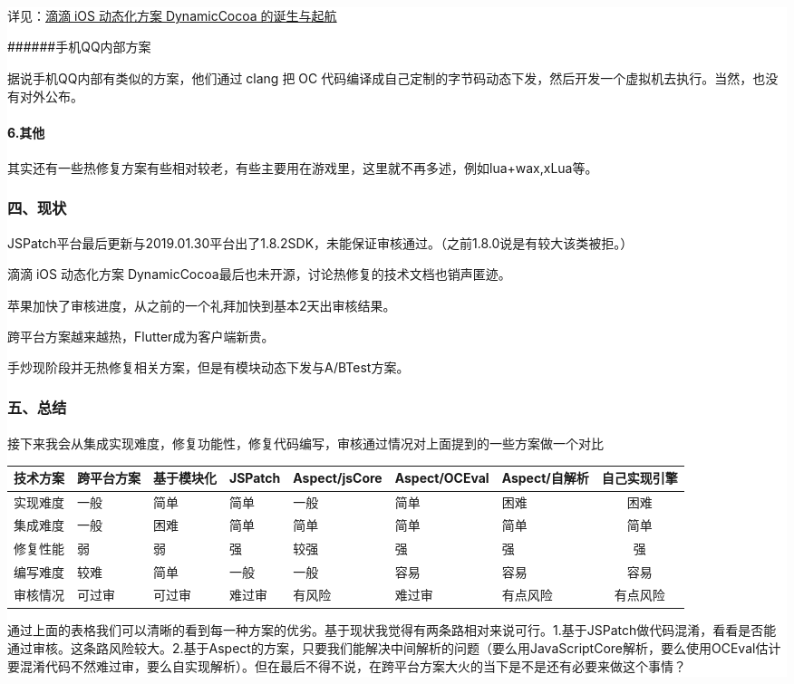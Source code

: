 详见：[滴滴 iOS 动态化方案 DynamicCocoa 的诞生与起航](http://www.cocoachina.com/articles/18400)

######手机QQ内部方案

据说手机QQ内部有类似的方案，他们通过 clang 把 OC 代码编译成自己定制的字节码动态下发，然后开发一个虚拟机去执行。当然，也没有对外公布。

#### 6.其他

其实还有一些热修复方案有些相对较老，有些主要用在游戏里，这里就不再多述，例如lua+wax,xLua等。

### 四、现状

JSPatch平台最后更新与2019.01.30平台出了1.8.2SDK，未能保证审核通过。（之前1.8.0说是有较大该类被拒。）

滴滴 iOS 动态化方案 DynamicCocoa最后也未开源，讨论热修复的技术文档也销声匿迹。

苹果加快了审核进度，从之前的一个礼拜加快到基本2天出审核结果。

跨平台方案越来越热，Flutter成为客户端新贵。

手炒现阶段并无热修复相关方案，但是有模块动态下发与A/BTest方案。

### 五、总结

接下来我会从集成实现难度，修复功能性，修复代码编写，审核通过情况对上面提到的一些方案做一个对比

| 技术方案 | 跨平台方案 | 基于模块化 | JSPatch | Aspect/jsCore | Aspect/OCEval | Aspect/自解析 | 自己实现引擎 |
| -------- | :--------- | ---------- | ------- | ------------- | ------------- | ------------- | :----------: |
| 实现难度 | 一般       | 简单       | 简单    | 一般          | 简单          | 困难          |     困难     |
| 集成难度 | 一般       | 困难       | 简单    | 简单          | 简单          | 简单          |     简单     |
| 修复性能 | 弱         | 弱         | 强      | 较强          | 强            | 强            |      强      |
| 编写难度 | 较难       | 简单       | 一般    | 一般          | 容易          | 容易          |     容易     |
| 审核情况 | 可过审     | 可过审     | 难过审  | 有风险        | 难过审        | 有点风险      |   有点风险   |

通过上面的表格我们可以清晰的看到每一种方案的优劣。基于现状我觉得有两条路相对来说可行。1.基于JSPatch做代码混淆，看看是否能通过审核。这条路风险较大。2.基于Aspect的方案，只要我们能解决中间解析的问题（要么用JavaScriptCore解析，要么使用OCEval估计要混淆代码不然难过审，要么自实现解析）。但在最后不得不说，在跨平台方案大火的当下是不是还有必要来做这个事情？